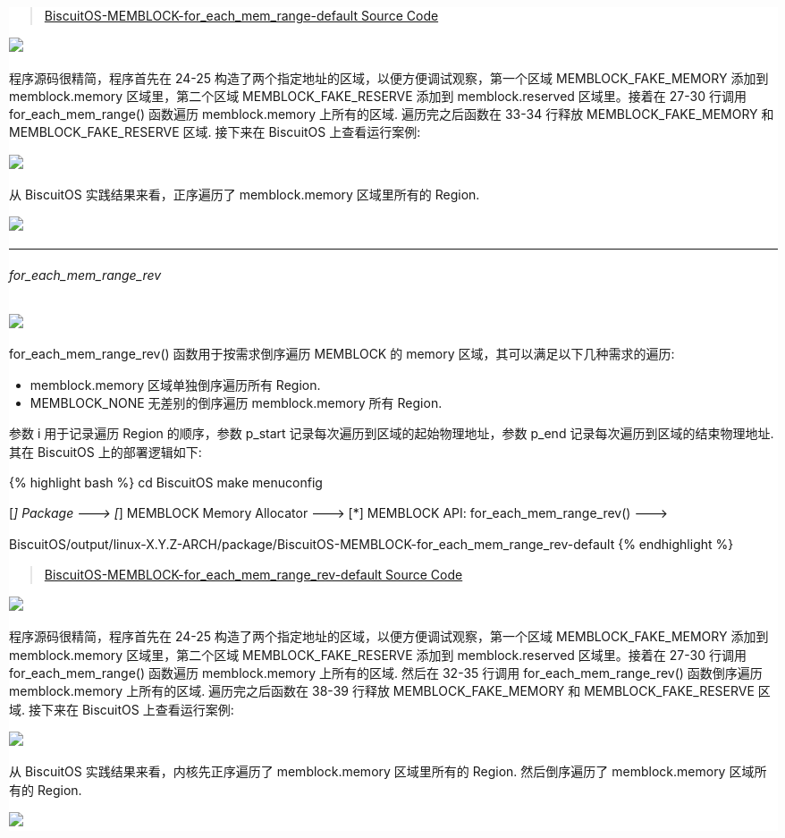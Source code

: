> [BiscuitOS-MEMBLOCK-for_each_mem_range-default Source Code](https://gitee.com/BiscuitOS_team/HardStack/tree/Gitee/Memory-Allocator/MEMBLOCK/BiscuitOS-MEMBLOCK-for_each_mem_range)

![](/assets/PDB/HK/TH002181.png)

程序源码很精简，程序首先在 24-25 构造了两个指定地址的区域，以便方便调试观察，第一个区域 MEMBLOCK_FAKE_MEMORY 添加到 memblock.memory 区域里，第二个区域 MEMBLOCK_FAKE_RESERVE 添加到 memblock.reserved 区域里。接着在 27-30 行调用 for_each_mem_range() 函数遍历 memblock.memory 上所有的区域. 遍历完之后函数在 33-34 行释放 MEMBLOCK_FAKE_MEMORY 和 MEMBLOCK_FAKE_RESERVE 区域. 接下来在 BiscuitOS 上查看运行案例:

![](/assets/PDB/HK/TH002183.png)

从 BiscuitOS 实践结果来看，正序遍历了 memblock.memory 区域里所有的 Region. 

![](/assets/PDB/BiscuitOS/kernel/IND000100.png)

------------------------------------------

###### <span id="B53">for_each_mem_range_rev</span>

![](/assets/PDB/HK/TH002184.png)

for_each_mem_range_rev() 函数用于按需求倒序遍历 MEMBLOCK 的 memory 区域，其可以满足以下几种需求的遍历:

* memblock.memory 区域单独倒序遍历所有 Region.
* MEMBLOCK_NONE 无差别的倒序遍历 memblock.memory 所有 Region.

参数 i 用于记录遍历 Region 的顺序，参数 p_start 记录每次遍历到区域的起始物理地址，参数 p_end 记录每次遍历到区域的结束物理地址. 其在 BiscuitOS 上的部署逻辑如下:

{% highlight bash %}
cd BiscuitOS
make menuconfig

  [*] Package  --->
      [*] MEMBLOCK Memory Allocator  --->
          [*] MEMBLOCK API: for_each_mem_range_rev()  --->

BiscuitOS/output/linux-X.Y.Z-ARCH/package/BiscuitOS-MEMBLOCK-for_each_mem_range_rev-default
{% endhighlight %}

> [BiscuitOS-MEMBLOCK-for_each_mem_range_rev-default Source Code](https://gitee.com/BiscuitOS_team/HardStack/tree/Gitee/Memory-Allocator/MEMBLOCK/BiscuitOS-MEMBLOCK-for_each_mem_range_rev)

![](/assets/PDB/HK/TH002185.png)

程序源码很精简，程序首先在 24-25 构造了两个指定地址的区域，以便方便调试观察，第一个区域 MEMBLOCK_FAKE_MEMORY 添加到 memblock.memory 区域里，第二个区域 MEMBLOCK_FAKE_RESERVE 添加到 memblock.reserved 区域里。接着在 27-30 行调用 for_each_mem_range() 函数遍历 memblock.memory 上所有的区域. 然后在 32-35 行调用 for_each_mem_range_rev() 函数倒序遍历 memblock.memory 上所有的区域. 遍历完之后函数在 38-39 行释放 MEMBLOCK_FAKE_MEMORY 和 MEMBLOCK_FAKE_RESERVE 区域. 接下来在 BiscuitOS 上查看运行案例:

![](/assets/PDB/HK/TH002186.png)

从 BiscuitOS 实践结果来看，内核先正序遍历了 memblock.memory 区域里所有的 Region. 然后倒序遍历了 memblock.memory 区域所有的 Region.

![](/assets/PDB/BiscuitOS/kernel/IND000100.png)
